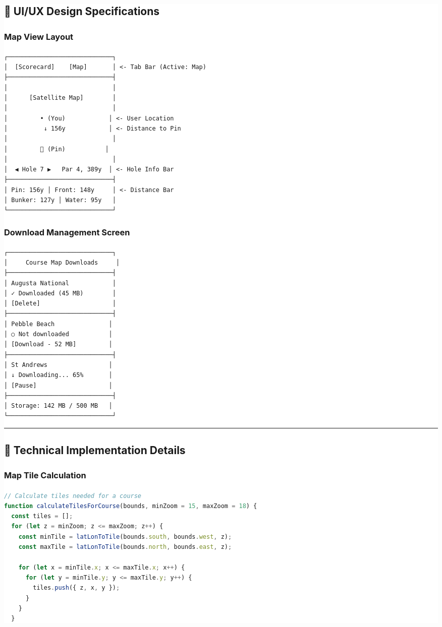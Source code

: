 ## 🎨 UI/UX Design Specifications

### Map View Layout
```
┌─────────────────────────────┐
│  [Scorecard]    [Map]       │ <- Tab Bar (Active: Map)
├─────────────────────────────┤
│                             │
│      [Satellite Map]        │
│                             │
│         • (You)            │ <- User Location
│          ↓ 156y            │ <- Distance to Pin
│                             │
│         🚩 (Pin)           │
│                             │
│  ◀ Hole 7 ▶   Par 4, 389y  │ <- Hole Info Bar
├─────────────────────────────┤
│ Pin: 156y │ Front: 148y     │ <- Distance Bar
│ Bunker: 127y │ Water: 95y   │
└─────────────────────────────┘
```

### Download Management Screen
```
┌─────────────────────────────┐
│     Course Map Downloads     │
├─────────────────────────────┤
│ Augusta National            │
│ ✓ Downloaded (45 MB)        │
│ [Delete]                    │
├─────────────────────────────┤
│ Pebble Beach               │
│ ○ Not downloaded           │
│ [Download - 52 MB]         │
├─────────────────────────────┤
│ St Andrews                 │
│ ↓ Downloading... 65%       │
│ [Pause]                    │
├─────────────────────────────┤
│ Storage: 142 MB / 500 MB   │
└─────────────────────────────┘
```

---

## 🔧 Technical Implementation Details

### Map Tile Calculation
```javascript
// Calculate tiles needed for a course
function calculateTilesForCourse(bounds, minZoom = 15, maxZoom = 18) {
  const tiles = [];
  for (let z = minZoom; z <= maxZoom; z++) {
    const minTile = latLonToTile(bounds.south, bounds.west, z);
    const maxTile = latLonToTile(bounds.north, bounds.east, z);
    
    for (let x = minTile.x; x <= maxTile.x; x++) {
      for (let y = minTile.y; y <= maxTile.y; y++) {
        tiles.push({ z, x, y });
      }
    }
  }
```